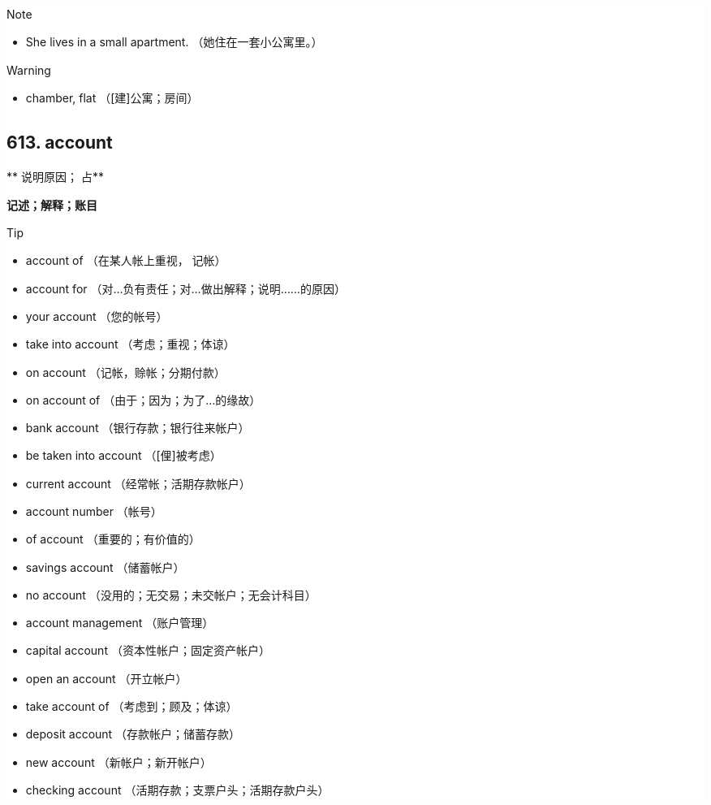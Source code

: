 > [!NOTE]
>
> - She lives in a small apartment. （她住在一套小公寓里。）
>

> [!WARNING]
>
> - chamber, flat （[建]公寓；房间）
>

## 613. account

** 说明原因； 占**

**记述；解释；账目**

> [!TIP]
>
> - account of （在某人帐上重视，	记帐）
>
> - account for （对…负有责任；对…做出解释；说明……的原因）
>
> - your account （您的帐号）
>
> - take into account （考虑；重视；体谅）
>
> - on account （记帐，赊帐；分期付款）
>
> - on account of （由于；因为；为了…的缘故）
>
> - bank account （银行存款；银行往来帐户）
>
> - be taken into account （[俚]被考虑）
>
> - current account （经常帐；活期存款帐户）
>
> - account number （帐号）
>
> - of account （重要的；有价值的）
>
> - savings account （储蓄帐户）
>
> - no account （没用的；无交易；未交帐户；无会计科目）
>
> - account management （账户管理）
>
> - capital account （资本性帐户；固定资产帐户）
>
> - open an account （开立帐户）
>
> - take account of （考虑到；顾及；体谅）
>
> - deposit account （存款帐户；储蓄存款）
>
> - new account （新帐户；新开帐户）
>
> - checking account （活期存款；支票户头；活期存款户头）
>
